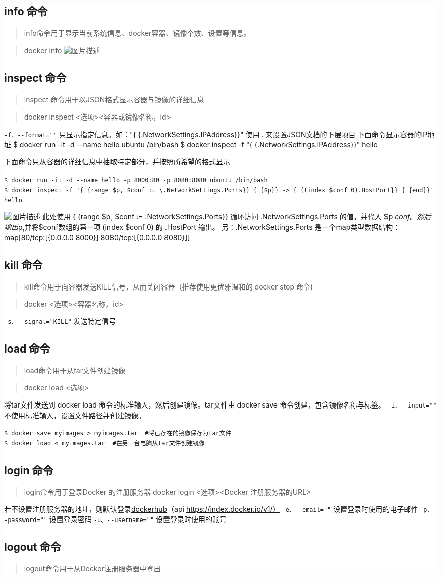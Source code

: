 ## info 命令
> info命令用于显示当前系统信息、docker容器、镜像个数、设置等信息。

> docker info
![图片描述][2]

## inspect 命令
> inspect 命令用于以JSON格式显示容器与镜像的详细信息

> docker inspect <选项><容器或镜像名称，id>

`-f、--format=""` 只显示指定信息。如："{ {.NetworkSettings.IPAddress}}" 使用 \. 来设置JSON文档的下层项目
下面命令显示容器的IP地址
    $ docker run -it -d --name hello ubuntu /bin/bash
    $ docker inspect -f "{ {.NetworkSettings.IPAddress}}" hello
   
下面命令只从容器的详细信息中抽取特定部分，并按照所希望的格式显示    

    $ docker run -it -d --name hello -p 8000:80 -p 8080:8080 ubuntu /bin/bash
    $ docker inspect -f '{ {range $p, $conf := \.NetworkSettings.Ports}} { {$p}} -> { {(index $conf 0).HostPort}} { {end}}' hello
 ![图片描述][3]
 此处使用 { {range $p, $conf := \.NetworkSettings.Ports}} 循环访问 \.NetworkSettings.Ports 的值，并代入 $p $conf。然后输出$p,并将$conf数组的第一项 (index $conf 0) 的 \.HostPort 输出。
 另：.NetworkSettings.Ports 是一个map类型数据结构：
     map[80/tcp:[{0.0.0.0 8000}] 8080/tcp:[{0.0.0.0 8080}]]

## kill 命令
> kill命令用于向容器发送KILL信号，从而关闭容器（推荐使用更优雅温和的 docker stop 命令)

> docker <选项><容器名称，id>

`-s、--signal="KILL"` 发送特定信号

## load 命令

> load命令用于从tar文件创建镜像

> docker load <选项>

将tar文件发送到 docker load 命令的标准输入，然后创建镜像。tar文件由 docker save 命令创建，包含镜像名称与标签。
`-i、--input=""` 不使用标准输入，设置文件路径并创建镜像。

    $ docker save myimages > myimages.tar  #将已存在的镜像保存为tar文件
    $ docker load < myimages.tar  #在另一台电脑从tar文件创建镜像

## login 命令
> login命令用于登录Docker 的注册服务器
> docker login <选项><Docker 注册服务器的URL>

若不设置注册服务器的地址，则默认登录[dockerhub](https://hub.docker.com/)（api  https://index.docker.io/v1/）
`-e、--email=""` 设置登录时使用的电子邮件
`-p、--password=""` 设置登录密码
`-u、--username=""` 设置登录时使用的账号
## logout 命令
> logout命令用于从Docker注册服务器中登出


  [1]: https://segmentfault.com/img/bVK9Cx?w=1488&h=272
  [2]: https://segmentfault.com/img/bVLanU?w=1484&h=822
  [3]: https://segmentfault.com/img/bVLchf?w=2366&h=234
  [4]: https://segmentfault.com/img/bVLclB?w=864&h=148
  [5]: https://segmentfault.com/img/bVLcl6?w=2250&h=322